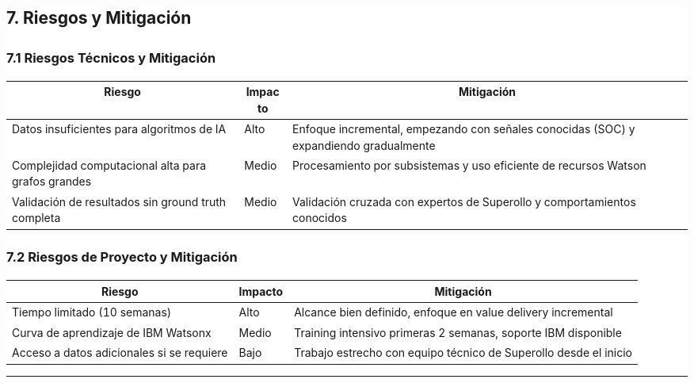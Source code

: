 ```mermaid

```

## 7. Riesgos y Mitigación

### 7.1 **Riesgos Técnicos y Mitigación**

| **Riesgo** | **Impacto** | **Mitigación** |
| --- | --- | --- |
| Datos insuficientes para algoritmos de IA | Alto | Enfoque incremental, empezando con señales conocidas (SOC) y expandiendo gradualmente |
| Complejidad computacional alta para grafos grandes | Medio | Procesamiento por subsistemas y uso eficiente de recursos Watson |
| Validación de resultados sin ground truth completa | Medio | Validación cruzada con expertos de Superollo y comportamientos conocidos |

### 7.2 **Riesgos de Proyecto y Mitigación**

| **Riesgo** | **Impacto** | **Mitigación** |
| --- | --- | --- |
| Tiempo limitado (10 semanas) | Alto | Alcance bien definido, enfoque en value delivery incremental |
| Curva de aprendizaje de IBM Watsonx | Medio | Training intensivo primeras 2 semanas, soporte IBM disponible |
| Acceso a datos adicionales si se requiere | Bajo | Trabajo estrecho con equipo técnico de Superollo desde el inicio |

---